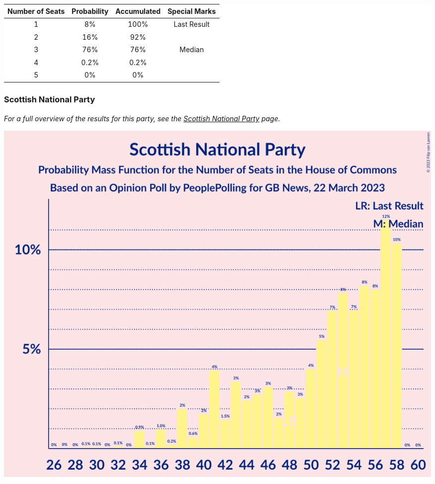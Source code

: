 | Number of Seats | Probability | Accumulated | Special Marks |
|:---------------:|:-----------:|:-----------:|:-------------:|
| 1 | 8% | 100% | Last Result |
| 2 | 16% | 92% |  |
| 3 | 76% | 76% | Median |
| 4 | 0.2% | 0.2% |  |
| 5 | 0% | 0% |  |

### Scottish National Party

*For a full overview of the results for this party, see the [Scottish National Party](party-scottishnationalparty.html) page.*

![Graph with seats probability mass function not yet produced](2023-03-22-PeoplePolling-seats-pmf-scottishnationalparty.png "Seats Probability Mass Function")
